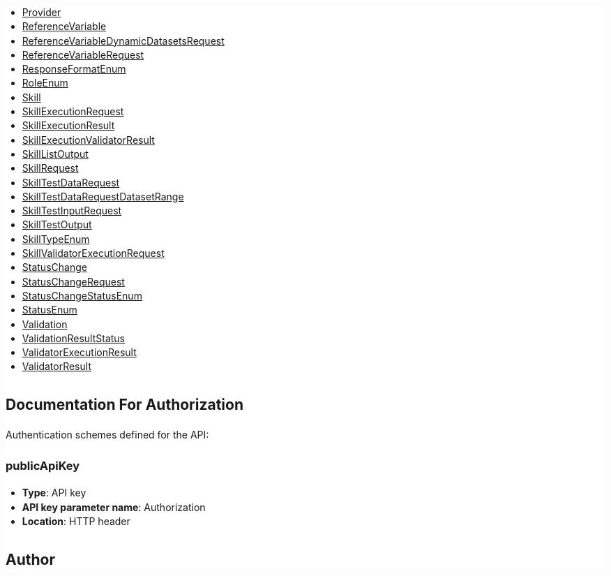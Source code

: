  - [Provider](root/generated/openapi_client/docs/Provider.md)
 - [ReferenceVariable](root/generated/openapi_client/docs/ReferenceVariable.md)
 - [ReferenceVariableDynamicDatasetsRequest](root/generated/openapi_client/docs/ReferenceVariableDynamicDatasetsRequest.md)
 - [ReferenceVariableRequest](root/generated/openapi_client/docs/ReferenceVariableRequest.md)
 - [ResponseFormatEnum](root/generated/openapi_client/docs/ResponseFormatEnum.md)
 - [RoleEnum](root/generated/openapi_client/docs/RoleEnum.md)
 - [Skill](root/generated/openapi_client/docs/Skill.md)
 - [SkillExecutionRequest](root/generated/openapi_client/docs/SkillExecutionRequest.md)
 - [SkillExecutionResult](root/generated/openapi_client/docs/SkillExecutionResult.md)
 - [SkillExecutionValidatorResult](root/generated/openapi_client/docs/SkillExecutionValidatorResult.md)
 - [SkillListOutput](root/generated/openapi_client/docs/SkillListOutput.md)
 - [SkillRequest](root/generated/openapi_client/docs/SkillRequest.md)
 - [SkillTestDataRequest](root/generated/openapi_client/docs/SkillTestDataRequest.md)
 - [SkillTestDataRequestDatasetRange](root/generated/openapi_client/docs/SkillTestDataRequestDatasetRange.md)
 - [SkillTestInputRequest](root/generated/openapi_client/docs/SkillTestInputRequest.md)
 - [SkillTestOutput](root/generated/openapi_client/docs/SkillTestOutput.md)
 - [SkillTypeEnum](root/generated/openapi_client/docs/SkillTypeEnum.md)
 - [SkillValidatorExecutionRequest](root/generated/openapi_client/docs/SkillValidatorExecutionRequest.md)
 - [StatusChange](root/generated/openapi_client/docs/StatusChange.md)
 - [StatusChangeRequest](root/generated/openapi_client/docs/StatusChangeRequest.md)
 - [StatusChangeStatusEnum](root/generated/openapi_client/docs/StatusChangeStatusEnum.md)
 - [StatusEnum](root/generated/openapi_client/docs/StatusEnum.md)
 - [Validation](root/generated/openapi_client/docs/Validation.md)
 - [ValidationResultStatus](root/generated/openapi_client/docs/ValidationResultStatus.md)
 - [ValidatorExecutionResult](root/generated/openapi_client/docs/ValidatorExecutionResult.md)
 - [ValidatorResult](root/generated/openapi_client/docs/ValidatorResult.md)


<a id="documentation-for-authorization"></a>
## Documentation For Authorization


Authentication schemes defined for the API:
<a id="publicApiKey"></a>
### publicApiKey

- **Type**: API key
- **API key parameter name**: Authorization
- **Location**: HTTP header


## Author




